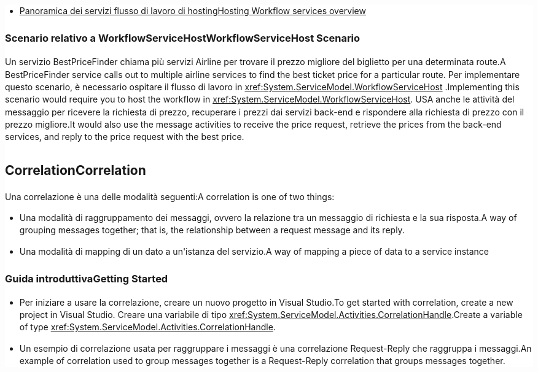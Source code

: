 - [<span data-ttu-id="13cd4-132">Panoramica dei servizi flusso di lavoro di hosting</span><span class="sxs-lookup"><span data-stu-id="13cd4-132">Hosting Workflow services overview</span></span>](../wcf/feature-details/hosting-workflow-services-overview.md)

### <a name="workflowservicehost-scenario"></a><span data-ttu-id="13cd4-133">Scenario relativo a WorkflowServiceHost</span><span class="sxs-lookup"><span data-stu-id="13cd4-133">WorkflowServiceHost Scenario</span></span>

<span data-ttu-id="13cd4-134">Un servizio BestPriceFinder chiama più servizi Airline per trovare il prezzo migliore del biglietto per una determinata route.</span><span class="sxs-lookup"><span data-stu-id="13cd4-134">A BestPriceFinder service calls out to multiple airline services to find the best ticket price for a particular route.</span></span> <span data-ttu-id="13cd4-135">Per implementare questo scenario, è necessario ospitare il flusso di lavoro in <xref:System.ServiceModel.WorkflowServiceHost> .</span><span class="sxs-lookup"><span data-stu-id="13cd4-135">Implementing this scenario would require you to host the workflow in <xref:System.ServiceModel.WorkflowServiceHost>.</span></span> <span data-ttu-id="13cd4-136">USA anche le attività del messaggio per ricevere la richiesta di prezzo, recuperare i prezzi dai servizi back-end e rispondere alla richiesta di prezzo con il prezzo migliore.</span><span class="sxs-lookup"><span data-stu-id="13cd4-136">It would also use the message activities to receive the price request, retrieve the prices from the back-end services, and reply to the price request with the best price.</span></span>

## <a name="correlation"></a><span data-ttu-id="13cd4-137">Correlation</span><span class="sxs-lookup"><span data-stu-id="13cd4-137">Correlation</span></span>

<span data-ttu-id="13cd4-138">Una correlazione è una delle modalità seguenti:</span><span class="sxs-lookup"><span data-stu-id="13cd4-138">A correlation is one of two things:</span></span>

- <span data-ttu-id="13cd4-139">Una modalità di raggruppamento dei messaggi, ovvero la relazione tra un messaggio di richiesta e la sua risposta.</span><span class="sxs-lookup"><span data-stu-id="13cd4-139">A way of grouping messages together; that is, the relationship between a request message and its reply.</span></span>

- <span data-ttu-id="13cd4-140">Una modalità di mapping di un dato a un'istanza del servizio.</span><span class="sxs-lookup"><span data-stu-id="13cd4-140">A way of mapping a piece of data to a service instance</span></span>

### <a name="getting-started"></a><span data-ttu-id="13cd4-141">Guida introduttiva</span><span class="sxs-lookup"><span data-stu-id="13cd4-141">Getting Started</span></span>

- <span data-ttu-id="13cd4-142">Per iniziare a usare la correlazione, creare un nuovo progetto in Visual Studio.</span><span class="sxs-lookup"><span data-stu-id="13cd4-142">To get started with correlation, create a new project in Visual Studio.</span></span> <span data-ttu-id="13cd4-143">Creare una variabile di tipo <xref:System.ServiceModel.Activities.CorrelationHandle>.</span><span class="sxs-lookup"><span data-stu-id="13cd4-143">Create a variable of type <xref:System.ServiceModel.Activities.CorrelationHandle>.</span></span>

- <span data-ttu-id="13cd4-144">Un esempio di correlazione usata per raggruppare i messaggi è una correlazione Request-Reply che raggruppa i messaggi.</span><span class="sxs-lookup"><span data-stu-id="13cd4-144">An example of correlation used to group messages together is a Request-Reply correlation that groups messages together.</span></span>
